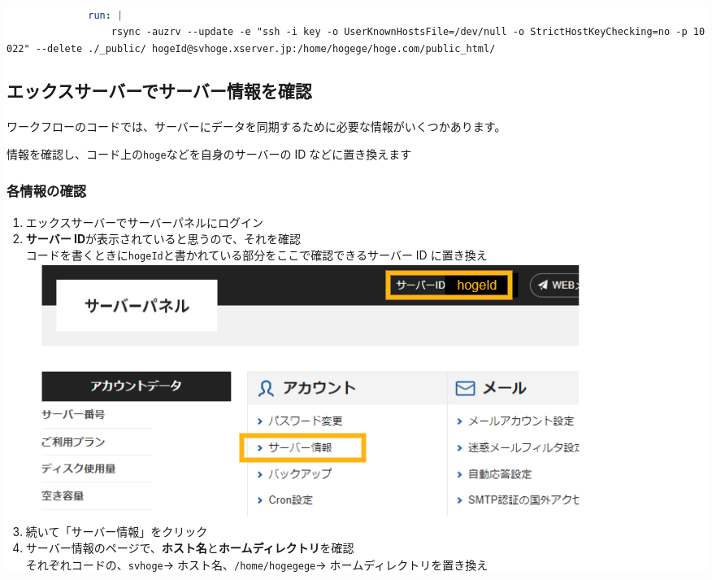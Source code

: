 ```yaml
              run: |
                  rsync -auzrv --update -e "ssh -i key -o UserKnownHostsFile=/dev/null -o StrictHostKeyChecking=no -p 10022" --delete ./_public/ hogeId@svhoge.xserver.jp:/home/hogege/hoge.com/public_html/
```

## エックスサーバーでサーバー情報を確認

ワークフローのコードでは、サーバーにデータを同期するために必要な情報がいくつかあります。

情報を確認し、コード上の`hoge`などを自身のサーバーの ID などに置き換えます

### 各情報の確認

1. エックスサーバーでサーバーパネルにログイン
2. **サーバー ID**が表示されていると思うので、それを確認  
   コードを書くときに`hogeId`と書かれている部分をここで確認できるサーバー ID に置き換え  
   ![serverPane](../../../images/articleImages/categories/developOther/0/Xserver_panel.png)
3. 続いて「サーバー情報」をクリック
4. サーバー情報のページで、**ホスト名**と**ホームディレクトリ**を確認  
   それぞれコードの、`svhoge`→ ホスト名、`/home/hogegege`→ ホームディレクトリを置き換え  